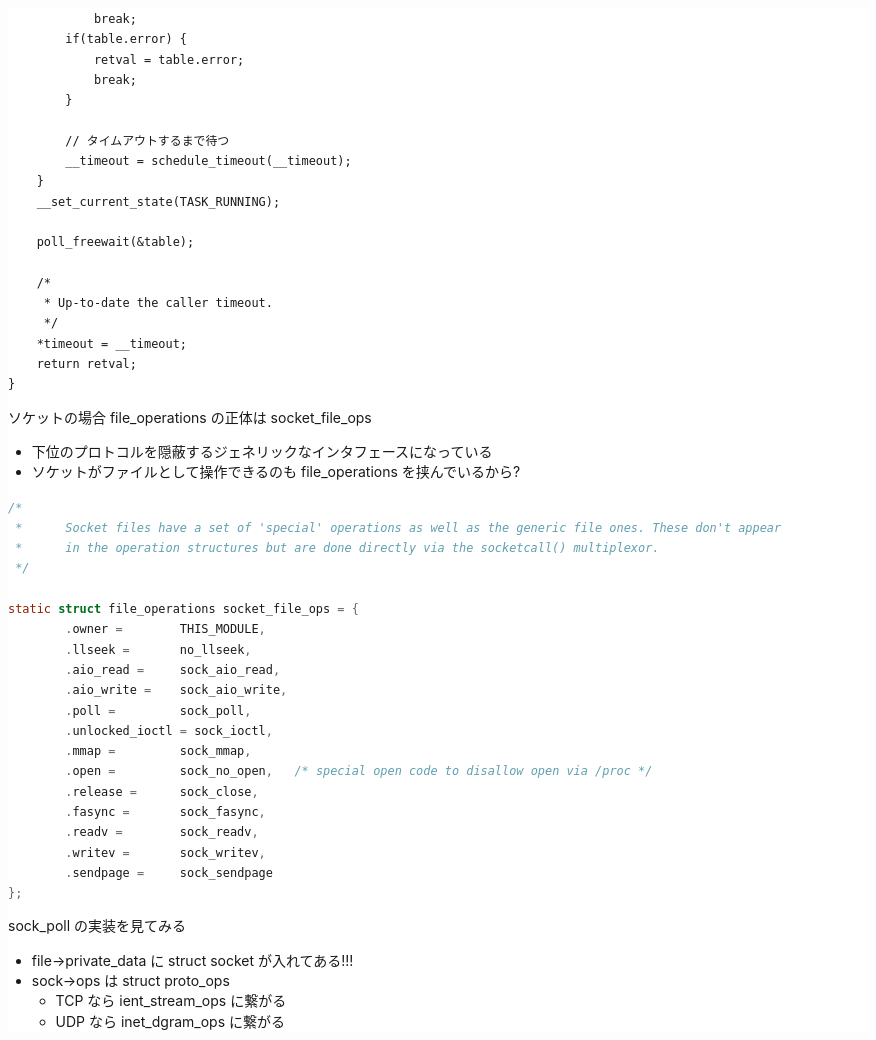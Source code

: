 ```
			break;
		if(table.error) {
			retval = table.error;
			break;
		}

        // タイムアウトするまで待つ
		__timeout = schedule_timeout(__timeout);
	}
	__set_current_state(TASK_RUNNING);

	poll_freewait(&table);

	/*
	 * Up-to-date the caller timeout.
	 */
	*timeout = __timeout;
	return retval;
}
```

ソケットの場合 file_operations の正体は socket_file_ops
  * 下位のプロトコルを隠蔽するジェネリックなインタフェースになっている
  * ソケットがファイルとして操作できるのも file_operations を挟んでいるから?

```c
/*
 *      Socket files have a set of 'special' operations as well as the generic file ones. These don't appear
 *      in the operation structures but are done directly via the socketcall() multiplexor.
 */

static struct file_operations socket_file_ops = {
        .owner =        THIS_MODULE,
        .llseek =       no_llseek,
        .aio_read =     sock_aio_read,
        .aio_write =    sock_aio_write,
        .poll =         sock_poll,
        .unlocked_ioctl = sock_ioctl,
        .mmap =         sock_mmap,
        .open =         sock_no_open,   /* special open code to disallow open via /proc */
        .release =      sock_close,
        .fasync =       sock_fasync,
        .readv =        sock_readv,
        .writev =       sock_writev,
        .sendpage =     sock_sendpage
};
```

sock_poll の実装を見てみる

 * file->private_data に struct socket が入れてある!!!
 * sock->ops は struct proto_ops
   * TCP なら ient_stream_ops に繋がる
   * UDP なら inet_dgram_ops  に繋がる
